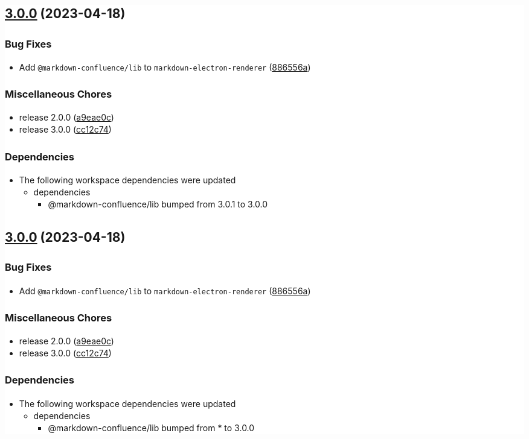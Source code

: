 ## [3.0.0](https://github.com/markdown-confluence/markdown-confluence/compare/3.0.1...3.0.0) (2023-04-18)


### Bug Fixes

* Add `@markdown-confluence/lib` to `markdown-electron-renderer` ([886556a](https://github.com/markdown-confluence/markdown-confluence/commit/886556abfb0c2f297c032577b9ce55ed89213d14))


### Miscellaneous Chores

* release 2.0.0 ([a9eae0c](https://github.com/markdown-confluence/markdown-confluence/commit/a9eae0cf43f20e3eb57096792c78f7215e6f2dd0))
* release 3.0.0 ([cc12c74](https://github.com/markdown-confluence/markdown-confluence/commit/cc12c74227dd7f6f0ed2d52b5120d7b727aa37a1))


### Dependencies

* The following workspace dependencies were updated
  * dependencies
    * @markdown-confluence/lib bumped from 3.0.1 to 3.0.0

## [3.0.0](https://github.com/markdown-confluence/markdown-confluence/compare/2.1.1...3.0.0) (2023-04-18)


### Bug Fixes

* Add `@markdown-confluence/lib` to `markdown-electron-renderer` ([886556a](https://github.com/markdown-confluence/markdown-confluence/commit/886556abfb0c2f297c032577b9ce55ed89213d14))


### Miscellaneous Chores

* release 2.0.0 ([a9eae0c](https://github.com/markdown-confluence/markdown-confluence/commit/a9eae0cf43f20e3eb57096792c78f7215e6f2dd0))
* release 3.0.0 ([cc12c74](https://github.com/markdown-confluence/markdown-confluence/commit/cc12c74227dd7f6f0ed2d52b5120d7b727aa37a1))


### Dependencies

* The following workspace dependencies were updated
  * dependencies
    * @markdown-confluence/lib bumped from * to 3.0.0
